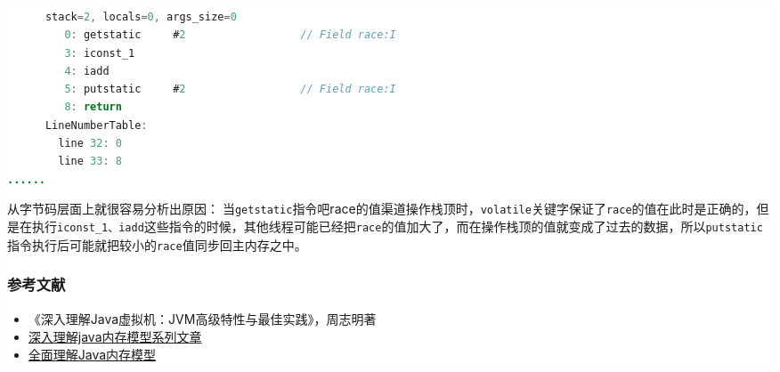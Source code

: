 ```java
      stack=2, locals=0, args_size=0
         0: getstatic     #2                  // Field race:I
         3: iconst_1
         4: iadd
         5: putstatic     #2                  // Field race:I
         8: return
      LineNumberTable:
        line 32: 0
        line 33: 8    
......
```
从字节码层面上就很容易分析出原因：
当`getstatic`指令吧race的值渠道操作栈顶时，`volatile`关键字保证了`race`的值在此时是正确的，但是在执行`iconst_1、iadd`这些指令的时候，其他线程可能已经把`race`的值加大了，而在操作栈顶的值就变成了过去的数据，所以`putstatic`指令执行后可能就把较小的`race`值同步回主内存之中。

### 参考文献

- 《深入理解Java虚拟机：JVM高级特性与最佳实践》，周志明著
- [深入理解java内存模型系列文章](http://ifeve.com/java-memory-model-0/)
- [全面理解Java内存模型](http://blog.csdn.net/suifeng3051/article/details/52611310)


